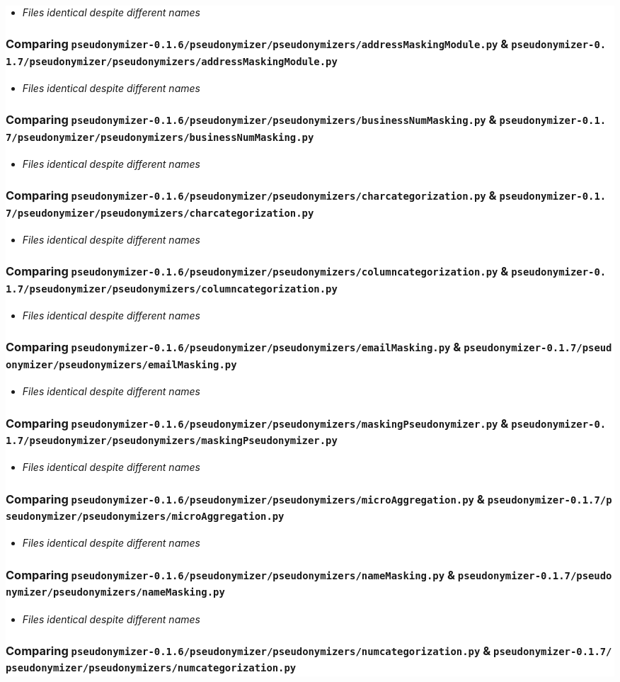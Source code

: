  * *Files identical despite different names*

### Comparing `pseudonymizer-0.1.6/pseudonymizer/pseudonymizers/addressMaskingModule.py` & `pseudonymizer-0.1.7/pseudonymizer/pseudonymizers/addressMaskingModule.py`

 * *Files identical despite different names*

### Comparing `pseudonymizer-0.1.6/pseudonymizer/pseudonymizers/businessNumMasking.py` & `pseudonymizer-0.1.7/pseudonymizer/pseudonymizers/businessNumMasking.py`

 * *Files identical despite different names*

### Comparing `pseudonymizer-0.1.6/pseudonymizer/pseudonymizers/charcategorization.py` & `pseudonymizer-0.1.7/pseudonymizer/pseudonymizers/charcategorization.py`

 * *Files identical despite different names*

### Comparing `pseudonymizer-0.1.6/pseudonymizer/pseudonymizers/columncategorization.py` & `pseudonymizer-0.1.7/pseudonymizer/pseudonymizers/columncategorization.py`

 * *Files identical despite different names*

### Comparing `pseudonymizer-0.1.6/pseudonymizer/pseudonymizers/emailMasking.py` & `pseudonymizer-0.1.7/pseudonymizer/pseudonymizers/emailMasking.py`

 * *Files identical despite different names*

### Comparing `pseudonymizer-0.1.6/pseudonymizer/pseudonymizers/maskingPseudonymizer.py` & `pseudonymizer-0.1.7/pseudonymizer/pseudonymizers/maskingPseudonymizer.py`

 * *Files identical despite different names*

### Comparing `pseudonymizer-0.1.6/pseudonymizer/pseudonymizers/microAggregation.py` & `pseudonymizer-0.1.7/pseudonymizer/pseudonymizers/microAggregation.py`

 * *Files identical despite different names*

### Comparing `pseudonymizer-0.1.6/pseudonymizer/pseudonymizers/nameMasking.py` & `pseudonymizer-0.1.7/pseudonymizer/pseudonymizers/nameMasking.py`

 * *Files identical despite different names*

### Comparing `pseudonymizer-0.1.6/pseudonymizer/pseudonymizers/numcategorization.py` & `pseudonymizer-0.1.7/pseudonymizer/pseudonymizers/numcategorization.py`
